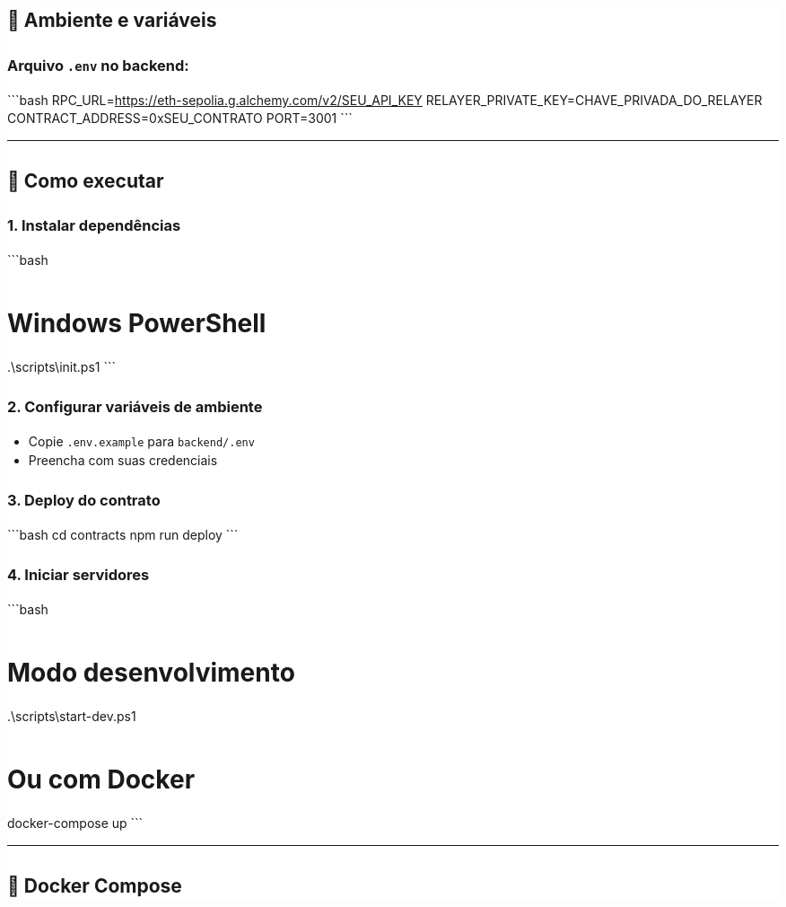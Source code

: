 
## 🔐 Ambiente e variáveis

### Arquivo `.env` no backend:
\`\`\`bash
RPC_URL=https://eth-sepolia.g.alchemy.com/v2/SEU_API_KEY
RELAYER_PRIVATE_KEY=CHAVE_PRIVADA_DO_RELAYER
CONTRACT_ADDRESS=0xSEU_CONTRATO
PORT=3001
\`\`\`

---

## 🚀 Como executar

### 1. Instalar dependências
\`\`\`bash
# Windows PowerShell
.\scripts\init.ps1
\`\`\`

### 2. Configurar variáveis de ambiente
- Copie `.env.example` para `backend/.env`
- Preencha com suas credenciais

### 3. Deploy do contrato
\`\`\`bash
cd contracts
npm run deploy
\`\`\`

### 4. Iniciar servidores
\`\`\`bash
# Modo desenvolvimento
.\scripts\start-dev.ps1

# Ou com Docker
docker-compose up
\`\`\`

---

## 🐳 Docker Compose

